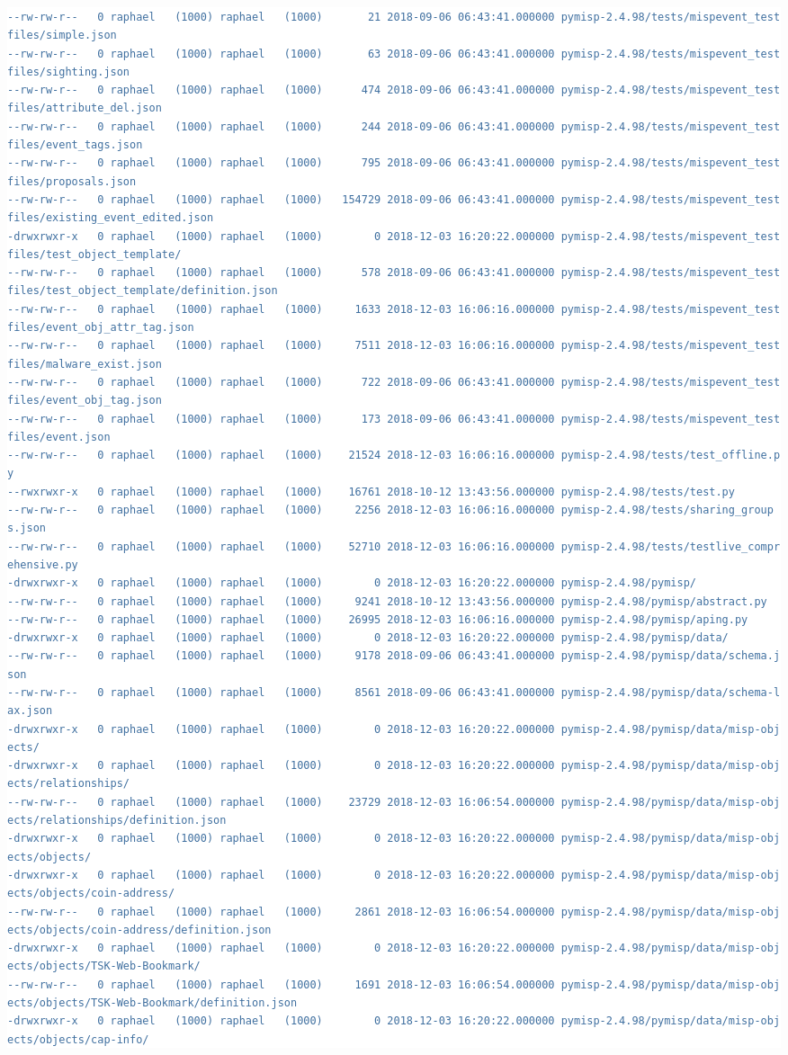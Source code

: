```diff
--rw-rw-r--   0 raphael   (1000) raphael   (1000)       21 2018-09-06 06:43:41.000000 pymisp-2.4.98/tests/mispevent_testfiles/simple.json
--rw-rw-r--   0 raphael   (1000) raphael   (1000)       63 2018-09-06 06:43:41.000000 pymisp-2.4.98/tests/mispevent_testfiles/sighting.json
--rw-rw-r--   0 raphael   (1000) raphael   (1000)      474 2018-09-06 06:43:41.000000 pymisp-2.4.98/tests/mispevent_testfiles/attribute_del.json
--rw-rw-r--   0 raphael   (1000) raphael   (1000)      244 2018-09-06 06:43:41.000000 pymisp-2.4.98/tests/mispevent_testfiles/event_tags.json
--rw-rw-r--   0 raphael   (1000) raphael   (1000)      795 2018-09-06 06:43:41.000000 pymisp-2.4.98/tests/mispevent_testfiles/proposals.json
--rw-rw-r--   0 raphael   (1000) raphael   (1000)   154729 2018-09-06 06:43:41.000000 pymisp-2.4.98/tests/mispevent_testfiles/existing_event_edited.json
-drwxrwxr-x   0 raphael   (1000) raphael   (1000)        0 2018-12-03 16:20:22.000000 pymisp-2.4.98/tests/mispevent_testfiles/test_object_template/
--rw-rw-r--   0 raphael   (1000) raphael   (1000)      578 2018-09-06 06:43:41.000000 pymisp-2.4.98/tests/mispevent_testfiles/test_object_template/definition.json
--rw-rw-r--   0 raphael   (1000) raphael   (1000)     1633 2018-12-03 16:06:16.000000 pymisp-2.4.98/tests/mispevent_testfiles/event_obj_attr_tag.json
--rw-rw-r--   0 raphael   (1000) raphael   (1000)     7511 2018-12-03 16:06:16.000000 pymisp-2.4.98/tests/mispevent_testfiles/malware_exist.json
--rw-rw-r--   0 raphael   (1000) raphael   (1000)      722 2018-09-06 06:43:41.000000 pymisp-2.4.98/tests/mispevent_testfiles/event_obj_tag.json
--rw-rw-r--   0 raphael   (1000) raphael   (1000)      173 2018-09-06 06:43:41.000000 pymisp-2.4.98/tests/mispevent_testfiles/event.json
--rw-rw-r--   0 raphael   (1000) raphael   (1000)    21524 2018-12-03 16:06:16.000000 pymisp-2.4.98/tests/test_offline.py
--rwxrwxr-x   0 raphael   (1000) raphael   (1000)    16761 2018-10-12 13:43:56.000000 pymisp-2.4.98/tests/test.py
--rw-rw-r--   0 raphael   (1000) raphael   (1000)     2256 2018-12-03 16:06:16.000000 pymisp-2.4.98/tests/sharing_groups.json
--rw-rw-r--   0 raphael   (1000) raphael   (1000)    52710 2018-12-03 16:06:16.000000 pymisp-2.4.98/tests/testlive_comprehensive.py
-drwxrwxr-x   0 raphael   (1000) raphael   (1000)        0 2018-12-03 16:20:22.000000 pymisp-2.4.98/pymisp/
--rw-rw-r--   0 raphael   (1000) raphael   (1000)     9241 2018-10-12 13:43:56.000000 pymisp-2.4.98/pymisp/abstract.py
--rw-rw-r--   0 raphael   (1000) raphael   (1000)    26995 2018-12-03 16:06:16.000000 pymisp-2.4.98/pymisp/aping.py
-drwxrwxr-x   0 raphael   (1000) raphael   (1000)        0 2018-12-03 16:20:22.000000 pymisp-2.4.98/pymisp/data/
--rw-rw-r--   0 raphael   (1000) raphael   (1000)     9178 2018-09-06 06:43:41.000000 pymisp-2.4.98/pymisp/data/schema.json
--rw-rw-r--   0 raphael   (1000) raphael   (1000)     8561 2018-09-06 06:43:41.000000 pymisp-2.4.98/pymisp/data/schema-lax.json
-drwxrwxr-x   0 raphael   (1000) raphael   (1000)        0 2018-12-03 16:20:22.000000 pymisp-2.4.98/pymisp/data/misp-objects/
-drwxrwxr-x   0 raphael   (1000) raphael   (1000)        0 2018-12-03 16:20:22.000000 pymisp-2.4.98/pymisp/data/misp-objects/relationships/
--rw-rw-r--   0 raphael   (1000) raphael   (1000)    23729 2018-12-03 16:06:54.000000 pymisp-2.4.98/pymisp/data/misp-objects/relationships/definition.json
-drwxrwxr-x   0 raphael   (1000) raphael   (1000)        0 2018-12-03 16:20:22.000000 pymisp-2.4.98/pymisp/data/misp-objects/objects/
-drwxrwxr-x   0 raphael   (1000) raphael   (1000)        0 2018-12-03 16:20:22.000000 pymisp-2.4.98/pymisp/data/misp-objects/objects/coin-address/
--rw-rw-r--   0 raphael   (1000) raphael   (1000)     2861 2018-12-03 16:06:54.000000 pymisp-2.4.98/pymisp/data/misp-objects/objects/coin-address/definition.json
-drwxrwxr-x   0 raphael   (1000) raphael   (1000)        0 2018-12-03 16:20:22.000000 pymisp-2.4.98/pymisp/data/misp-objects/objects/TSK-Web-Bookmark/
--rw-rw-r--   0 raphael   (1000) raphael   (1000)     1691 2018-12-03 16:06:54.000000 pymisp-2.4.98/pymisp/data/misp-objects/objects/TSK-Web-Bookmark/definition.json
-drwxrwxr-x   0 raphael   (1000) raphael   (1000)        0 2018-12-03 16:20:22.000000 pymisp-2.4.98/pymisp/data/misp-objects/objects/cap-info/
```